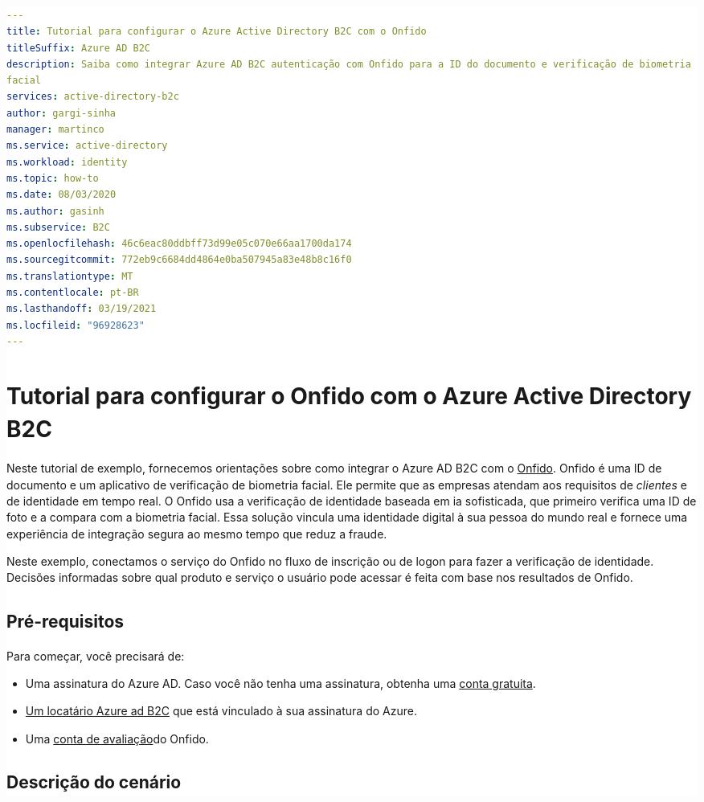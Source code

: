 ```yaml
---
title: Tutorial para configurar o Azure Active Directory B2C com o Onfido
titleSuffix: Azure AD B2C
description: Saiba como integrar Azure AD B2C autenticação com Onfido para a ID do documento e verificação de biometria facial
services: active-directory-b2c
author: gargi-sinha
manager: martinco
ms.service: active-directory
ms.workload: identity
ms.topic: how-to
ms.date: 08/03/2020
ms.author: gasinh
ms.subservice: B2C
ms.openlocfilehash: 46c6eac80ddbff73d99e05c070e66aa1700da174
ms.sourcegitcommit: 772eb9c6684dd4864e0ba507945a83e48b8c16f0
ms.translationtype: MT
ms.contentlocale: pt-BR
ms.lasthandoff: 03/19/2021
ms.locfileid: "96928623"
---
```

# <a name="tutorial-for-configuring-onfido-with-azure-active-directory-b2c"></a>Tutorial para configurar o Onfido com o Azure Active Directory B2C

Neste tutorial de exemplo, fornecemos orientações sobre como integrar o Azure AD B2C com o [Onfido](https://onfido.com/). Onfido é uma ID de documento e um aplicativo de verificação de biometria facial. Ele permite que as empresas atendam aos requisitos de *clientes* e de identidade em tempo real. O Onfido usa a verificação de identidade baseada em ia sofisticada, que primeiro verifica uma ID de foto e a compara com a biometria facial. Essa solução vincula uma identidade digital à sua pessoa do mundo real e fornece uma experiência de integração segura ao mesmo tempo que reduz a fraude.

Neste exemplo, conectamos o serviço do Onfido no fluxo de inscrição ou de logon para fazer a verificação de identidade. Decisões informadas sobre qual produto e serviço o usuário pode acessar é feita com base nos resultados de Onfido.

## <a name="prerequisites"></a>Pré-requisitos

Para começar, você precisará de:

- Uma assinatura do Azure AD. Caso você não tenha uma assinatura, obtenha uma [conta gratuita](https://azure.microsoft.com/free/).

- [Um locatário Azure ad B2C](./tutorial-create-tenant.md) que está vinculado à sua assinatura do Azure.

- Uma [conta de avaliação](https://onfido.com/signup/)do Onfido.

## <a name="scenario-description"></a>Descrição do cenário
